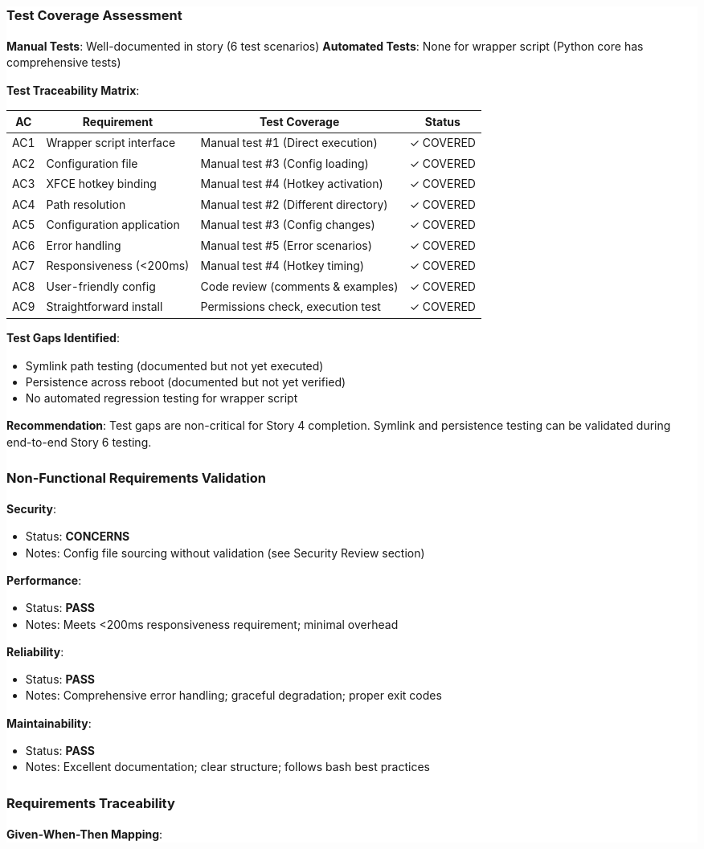### Test Coverage Assessment

**Manual Tests**: Well-documented in story (6 test scenarios)
**Automated Tests**: None for wrapper script (Python core has comprehensive tests)

**Test Traceability Matrix**:

| AC | Requirement | Test Coverage | Status |
|----|-------------|---------------|--------|
| AC1 | Wrapper script interface | Manual test #1 (Direct execution) | ✓ COVERED |
| AC2 | Configuration file | Manual test #3 (Config loading) | ✓ COVERED |
| AC3 | XFCE hotkey binding | Manual test #4 (Hotkey activation) | ✓ COVERED |
| AC4 | Path resolution | Manual test #2 (Different directory) | ✓ COVERED |
| AC5 | Configuration application | Manual test #3 (Config changes) | ✓ COVERED |
| AC6 | Error handling | Manual test #5 (Error scenarios) | ✓ COVERED |
| AC7 | Responsiveness (<200ms) | Manual test #4 (Hotkey timing) | ✓ COVERED |
| AC8 | User-friendly config | Code review (comments & examples) | ✓ COVERED |
| AC9 | Straightforward install | Permissions check, execution test | ✓ COVERED |

**Test Gaps Identified**:
- Symlink path testing (documented but not yet executed)
- Persistence across reboot (documented but not yet verified)
- No automated regression testing for wrapper script

**Recommendation**: Test gaps are non-critical for Story 4 completion. Symlink and persistence testing can be validated during end-to-end Story 6 testing.

### Non-Functional Requirements Validation

**Security**: 
- Status: **CONCERNS**
- Notes: Config file sourcing without validation (see Security Review section)

**Performance**:
- Status: **PASS**
- Notes: Meets <200ms responsiveness requirement; minimal overhead

**Reliability**:
- Status: **PASS**  
- Notes: Comprehensive error handling; graceful degradation; proper exit codes

**Maintainability**:
- Status: **PASS**
- Notes: Excellent documentation; clear structure; follows bash best practices

### Requirements Traceability

**Given-When-Then Mapping**:
